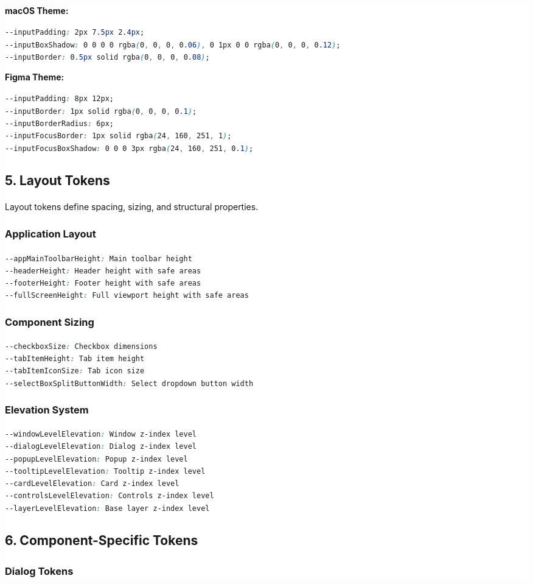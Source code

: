 **macOS Theme:**
```css
--inputPadding: 2px 7.5px 2.4px;
--inputBoxShadow: 0 0 0 0 rgba(0, 0, 0, 0.06), 0 1px 0 0 rgba(0, 0, 0, 0.12);
--inputBorder: 0.5px solid rgba(0, 0, 0, 0.08);
```

**Figma Theme:**
```css
--inputPadding: 8px 12px;
--inputBorder: 1px solid rgba(0, 0, 0, 0.1);
--inputBorderRadius: 6px;
--inputFocusBorder: 1px solid rgba(24, 160, 251, 1);
--inputFocusBoxShadow: 0 0 0 3px rgba(24, 160, 251, 0.1);
```

## 5. Layout Tokens

Layout tokens define spacing, sizing, and structural properties.

### Application Layout

```css
--appMainToolbarHeight: Main toolbar height
--headerHeight: Header height with safe areas
--footerHeight: Footer height with safe areas
--fullScreenHeight: Full viewport height with safe areas
```

### Component Sizing

```css
--checkboxSize: Checkbox dimensions
--tabItemHeight: Tab item height
--tabItemIconSize: Tab icon size
--selectBoxSplitButtonWidth: Select dropdown button width
```

### Elevation System

```css
--windowLevelElevation: Window z-index level
--dialogLevelElevation: Dialog z-index level
--popupLevelElevation: Popup z-index level
--tooltipLevelElevation: Tooltip z-index level
--cardLevelElevation: Card z-index level
--controlsLevelElevation: Controls z-index level
--layerLevelElevation: Base layer z-index level
```

## 6. Component-Specific Tokens

### Dialog Tokens
